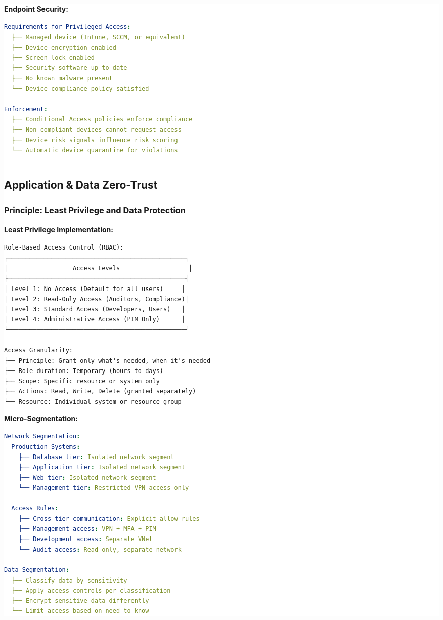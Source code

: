 **Endpoint Security:**

```yaml
Requirements for Privileged Access:
  ├── Managed device (Intune, SCCM, or equivalent)
  ├── Device encryption enabled
  ├── Screen lock enabled
  ├── Security software up-to-date
  ├── No known malware present
  └── Device compliance policy satisfied

Enforcement:
  ├── Conditional Access policies enforce compliance
  ├── Non-compliant devices cannot request access
  ├── Device risk signals influence risk scoring
  └── Automatic device quarantine for violations
```

---

## Application & Data Zero-Trust

### Principle: Least Privilege and Data Protection

**Least Privilege Implementation:**

```
Role-Based Access Control (RBAC):
┌─────────────────────────────────────────────────┐
│                  Access Levels                   │
├─────────────────────────────────────────────────┤
│ Level 1: No Access (Default for all users)     │
│ Level 2: Read-Only Access (Auditors, Compliance)│
│ Level 3: Standard Access (Developers, Users)   │
│ Level 4: Administrative Access (PIM Only)      │
└─────────────────────────────────────────────────┘

Access Granularity:
├── Principle: Grant only what's needed, when it's needed
├── Role duration: Temporary (hours to days)
├── Scope: Specific resource or system only
├── Actions: Read, Write, Delete (granted separately)
└── Resource: Individual system or resource group
```

**Micro-Segmentation:**

```yaml
Network Segmentation:
  Production Systems:
    ├── Database tier: Isolated network segment
    ├── Application tier: Isolated network segment
    ├── Web tier: Isolated network segment
    └── Management tier: Restricted VPN access only

  Access Rules:
    ├── Cross-tier communication: Explicit allow rules
    ├── Management access: VPN + MFA + PIM
    ├── Development access: Separate VNet
    └── Audit access: Read-only, separate network

Data Segmentation:
  ├── Classify data by sensitivity
  ├── Apply access controls per classification
  ├── Encrypt sensitive data differently
  └── Limit access based on need-to-know
```